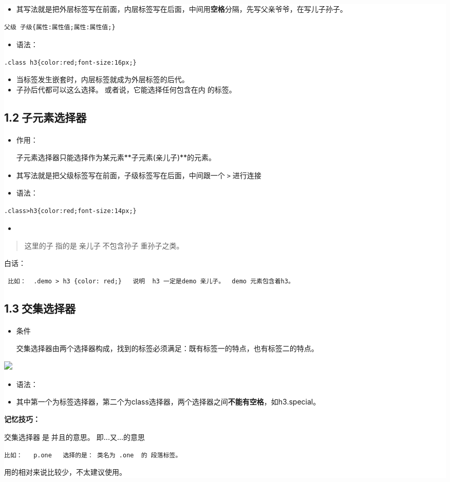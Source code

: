 - 其写法就是把外层标签写在前面，内层标签写在后面，中间用**空格**分隔，先写父亲爷爷，在写儿子孙子。 

~~~
父级 子级{属性:属性值;属性:属性值;}
~~~

- 语法：

~~~
.class h3{color:red;font-size:16px;}
~~~



- 当标签发生嵌套时，内层标签就成为外层标签的后代。
- 子孙后代都可以这么选择。 或者说，它能选择任何包含在内 的标签。

## 1.2 子元素选择器

- 作用：

  子元素选择器只能选择作为某元素**子元素(亲儿子)**的元素。

- 其写法就是把父级标签写在前面，子级标签写在后面，中间跟一个 `>` 进行连接
- 语法：

~~~
.class>h3{color:red;font-size:14px;}
~~~


*
> 这里的子 指的是 亲儿子  不包含孙子 重孙子之类。

白话：  

```
 比如：  .demo > h3 {color: red;}   说明  h3 一定是demo 亲儿子。  demo 元素包含着h3。
```

## 1.3 交集选择器

- 条件

  交集选择器由两个选择器构成，找到的标签必须满足：既有标签一的特点，也有标签二的特点。

<img src="https://s1.ax1x.com/2020/07/20/UhsVyR.png" />

- 语法：

- 其中第一个为标签选择器，第二个为class选择器，两个选择器之间**不能有空格**，如h3.special。

**记忆技巧：**

交集选择器 是 并且的意思。  即...又...的意思

```
比如：   p.one   选择的是： 类名为 .one  的 段落标签。  
```

用的相对来说比较少，不太建议使用。
